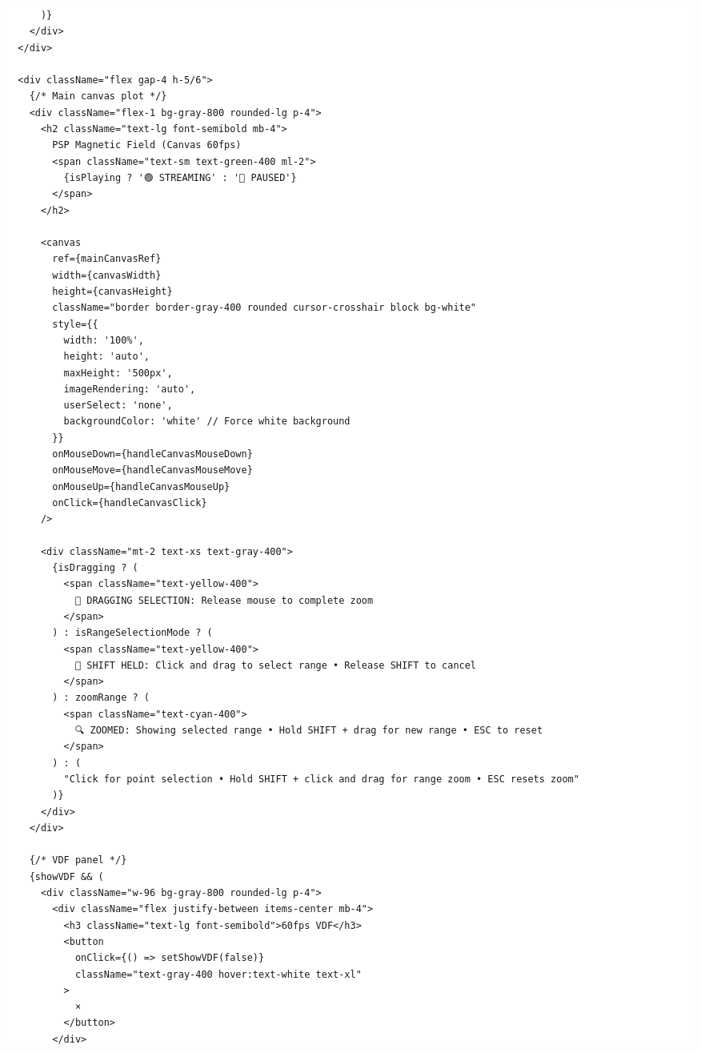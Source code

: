           )}
        </div>
      </div>
      
      <div className="flex gap-4 h-5/6">
        {/* Main canvas plot */}
        <div className="flex-1 bg-gray-800 rounded-lg p-4">
          <h2 className="text-lg font-semibold mb-4">
            PSP Magnetic Field (Canvas 60fps)
            <span className="text-sm text-green-400 ml-2">
              {isPlaying ? '🟢 STREAMING' : '🔴 PAUSED'}
            </span>
          </h2>
          
          <canvas
            ref={mainCanvasRef}
            width={canvasWidth}
            height={canvasHeight}
            className="border border-gray-400 rounded cursor-crosshair block bg-white"
            style={{ 
              width: '100%', 
              height: 'auto',
              maxHeight: '500px',
              imageRendering: 'auto',
              userSelect: 'none',
              backgroundColor: 'white' // Force white background
            }}
            onMouseDown={handleCanvasMouseDown}
            onMouseMove={handleCanvasMouseMove}
            onMouseUp={handleCanvasMouseUp}
            onClick={handleCanvasClick}
          />
          
          <div className="mt-2 text-xs text-gray-400">
            {isDragging ? (
              <span className="text-yellow-400">
                📏 DRAGGING SELECTION: Release mouse to complete zoom
              </span>
            ) : isRangeSelectionMode ? (
              <span className="text-yellow-400">
                📏 SHIFT HELD: Click and drag to select range • Release SHIFT to cancel
              </span>
            ) : zoomRange ? (
              <span className="text-cyan-400">
                🔍 ZOOMED: Showing selected range • Hold SHIFT + drag for new range • ESC to reset
              </span>
            ) : (
              "Click for point selection • Hold SHIFT + click and drag for range zoom • ESC resets zoom"
            )}
          </div>
        </div>
        
        {/* VDF panel */}
        {showVDF && (
          <div className="w-96 bg-gray-800 rounded-lg p-4">
            <div className="flex justify-between items-center mb-4">
              <h3 className="text-lg font-semibold">60fps VDF</h3>
              <button 
                onClick={() => setShowVDF(false)}
                className="text-gray-400 hover:text-white text-xl"
              >
                ×
              </button>
            </div>
            